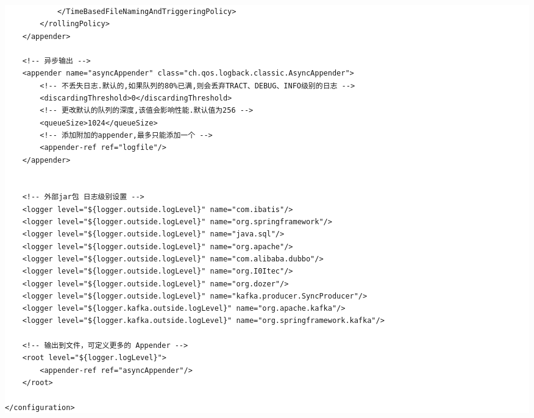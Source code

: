 ```
            </TimeBasedFileNamingAndTriggeringPolicy>
        </rollingPolicy>
    </appender>

    <!-- 异步输出 -->
    <appender name="asyncAppender" class="ch.qos.logback.classic.AsyncAppender">
        <!-- 不丢失日志.默认的,如果队列的80%已满,则会丢弃TRACT、DEBUG、INFO级别的日志 -->
        <discardingThreshold>0</discardingThreshold>
        <!-- 更改默认的队列的深度,该值会影响性能.默认值为256 -->
        <queueSize>1024</queueSize>
        <!-- 添加附加的appender,最多只能添加一个 -->
        <appender-ref ref="logfile"/>
    </appender>


    <!-- 外部jar包 日志级别设置 -->
    <logger level="${logger.outside.logLevel}" name="com.ibatis"/>
    <logger level="${logger.outside.logLevel}" name="org.springframework"/>
    <logger level="${logger.outside.logLevel}" name="java.sql"/>
    <logger level="${logger.outside.logLevel}" name="org.apache"/>
    <logger level="${logger.outside.logLevel}" name="com.alibaba.dubbo"/>
    <logger level="${logger.outside.logLevel}" name="org.I0Itec"/>
    <logger level="${logger.outside.logLevel}" name="org.dozer"/>
    <logger level="${logger.outside.logLevel}" name="kafka.producer.SyncProducer"/>
    <logger level="${logger.kafka.outside.logLevel}" name="org.apache.kafka"/>
    <logger level="${logger.kafka.outside.logLevel}" name="org.springframework.kafka"/>

    <!-- 输出到文件，可定义更多的 Appender -->
    <root level="${logger.logLevel}">
        <appender-ref ref="asyncAppender"/>
    </root>

</configuration>
```



